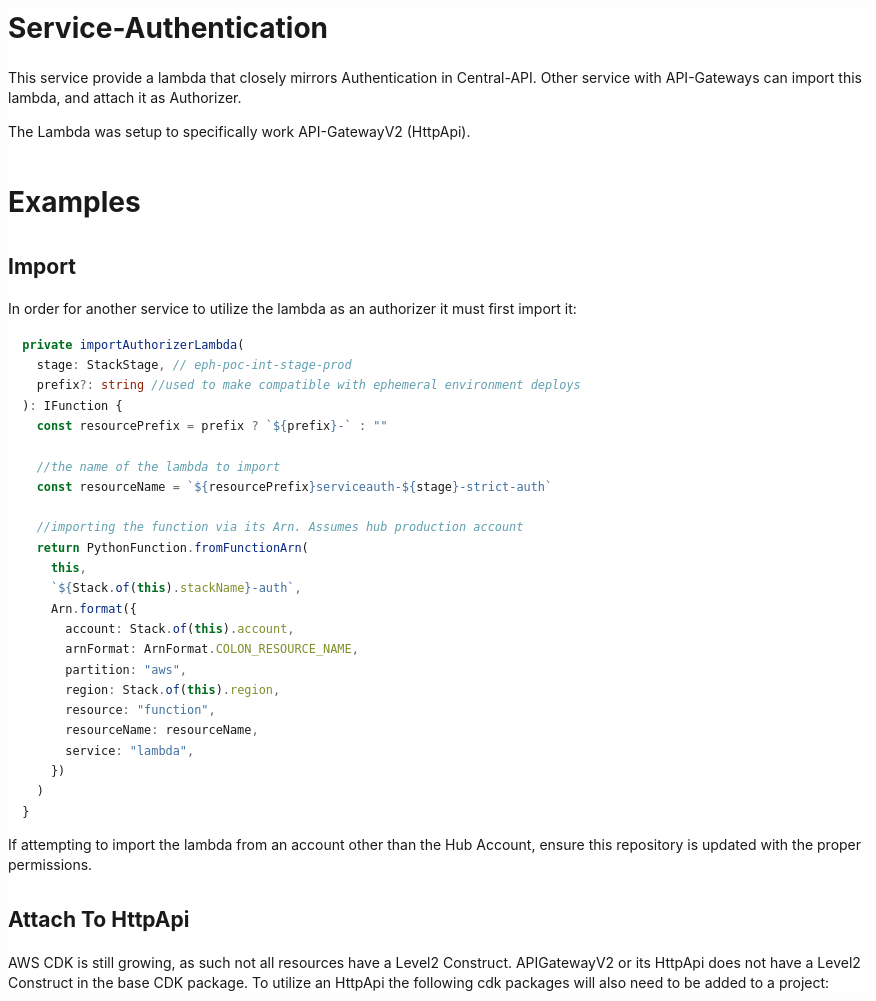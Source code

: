 # Service-Authentication

This service provide a lambda that closely mirrors Authentication in
Central-API. Other service with API-Gateways can import this lambda, and attach
it as Authorizer.

The Lambda was setup to specifically work API-GatewayV2 (HttpApi).

# Examples

## Import

In order for another service to utilize the lambda as an authorizer it must
first import it:

```typescript
  private importAuthorizerLambda(
    stage: StackStage, // eph-poc-int-stage-prod
    prefix?: string //used to make compatible with ephemeral environment deploys
  ): IFunction {
    const resourcePrefix = prefix ? `${prefix}-` : ""

    //the name of the lambda to import
    const resourceName = `${resourcePrefix}serviceauth-${stage}-strict-auth`

    //importing the function via its Arn. Assumes hub production account
    return PythonFunction.fromFunctionArn(
      this,
      `${Stack.of(this).stackName}-auth`,
      Arn.format({
        account: Stack.of(this).account,
        arnFormat: ArnFormat.COLON_RESOURCE_NAME,
        partition: "aws",
        region: Stack.of(this).region,
        resource: "function",
        resourceName: resourceName,
        service: "lambda",
      })
    )
  }
```

If attempting to import the lambda from an account other than the Hub Account,
ensure this repository is updated with the proper permissions.

## Attach To HttpApi

AWS CDK is still growing, as such not all resources have a Level2 Construct.
APIGatewayV2 or its HttpApi does not have a Level2 Construct in the base CDK
package. To utilize an HttpApi the following cdk packages will also need to be
added to a project:
